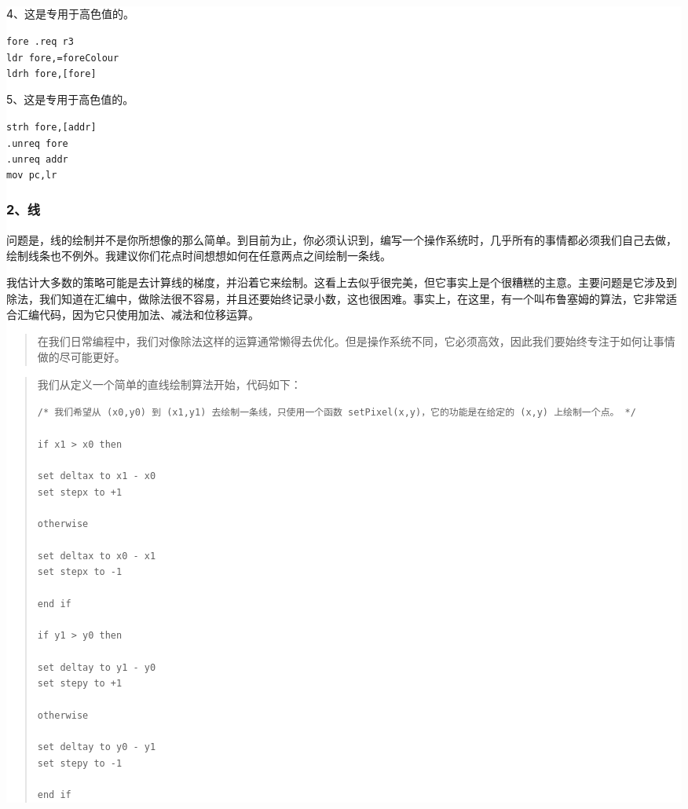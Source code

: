 
4、这是专用于高色值的。



```
fore .req r3
ldr fore,=foreColour
ldrh fore,[fore]
```

5、这是专用于高色值的。



```
strh fore,[addr]
.unreq fore
.unreq addr
mov pc,lr
```

### 2、线


问题是，线的绘制并不是你所想像的那么简单。到目前为止，你必须认识到，编写一个操作系统时，几乎所有的事情都必须我们自己去做，绘制线条也不例外。我建议你们花点时间想想如何在任意两点之间绘制一条线。


我估计大多数的策略可能是去计算线的梯度，并沿着它来绘制。这看上去似乎很完美，但它事实上是个很糟糕的主意。主要问题是它涉及到除法，我们知道在汇编中，做除法很不容易，并且还要始终记录小数，这也很困难。事实上，在这里，有一个叫布鲁塞姆的算法，它非常适合汇编代码，因为它只使用加法、减法和位移运算。



> 
> 在我们日常编程中，我们对像除法这样的运算通常懒得去优化。但是操作系统不同，它必须高效，因此我们要始终专注于如何让事情做的尽可能更好。
> 
> 
> 



> 
> 我们从定义一个简单的直线绘制算法开始，代码如下：
> 
> 
> 
> ```
> /* 我们希望从 (x0,y0) 到 (x1,y1) 去绘制一条线，只使用一个函数 setPixel(x,y)，它的功能是在给定的 (x,y) 上绘制一个点。 */
> 
> if x1 > x0 then
> 
> set deltax to x1 - x0
> set stepx to +1
> 
> otherwise
> 
> set deltax to x0 - x1
> set stepx to -1
> 
> end if
> 
> if y1 > y0 then
> 
> set deltay to y1 - y0
> set stepy to +1
> 
> otherwise
> 
> set deltay to y0 - y1
> set stepy to -1
> 
> end if